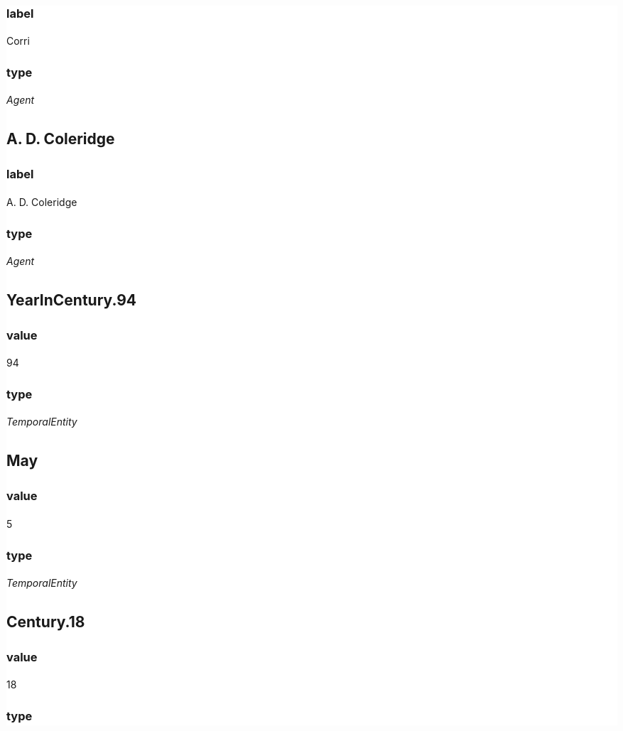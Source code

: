 ### label


Corri

### type


*Agent*

## A. D. Coleridge

### label


A. D. Coleridge

### type


*Agent*

## YearInCentury.94

### value


94

### type


*TemporalEntity*

## May

### value


5

### type


*TemporalEntity*

## Century.18

### value


18

### type
